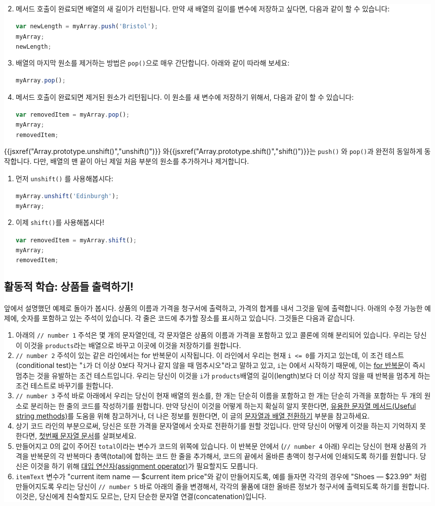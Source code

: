 2. 메서드 호출이 완료되면 배열의 새 길이가 리턴됩니다. 만약 새 배열의 길이를 변수에 저장하고 싶다면, 다음과 같이 할 수 있습니다:

    ```js
    var newLength = myArray.push('Bristol');
    myArray;
    newLength;
    ```

3. 배열의 마지막 원소를 제거하는 방법은 `pop()`으로 매우 간단합니다. 아래와 같이 따라해 보세요:

    ```js
    myArray.pop();
    ```

4. 메서드 호출이 완료되면 제거된 원소가 리턴됩니다. 이 원소를 새 변수에 저장하기 위해서, 다음과 같이 할 수 있습니다:

    ```js
    var removedItem = myArray.pop();
    myArray;
    removedItem;
    ```

{{jsxref("Array.prototype.unshift()","unshift()")}} 와{{jsxref("Array.prototype.shift()","shift()")}}는 `push()` 와 `pop()`과 완전히 동일하게 동작합니다. 다만, 배열의 맨 끝이 아닌 제일 처음 부분의 원소를 추가하거나 제거합니다.

1. 먼저 `unshift()` 를 사용해봅시다:

    ```js
    myArray.unshift('Edinburgh');
    myArray;
    ```

2. 이제 `shift()`를 사용해봅시다!

    ```js
    var removedItem = myArray.shift();
    myArray;
    removedItem;
    ```

## 활동적 학습: 상품들 출력하기!

앞에서 설명했던 예제로 돌아가 봅시다. 상품의 이름과 가격을 청구서에 출력하고, 가격의 합계를 내서 그것을 밑에 출력합니다. 아래의 수정 가능한 예제에, 숫자를 포함하고 있는 주석이 있습니다. 각 줄은 코드에 추가할 장소를 표시하고 있습니다. 그것들은 다음과 같습니다.

1. 아래의 `// number 1` 주석은 몇 개의 문자열인데, 각 문자열은 상품의 이름과 가격을 포함하고 있고 콜론에 의해 분리되어 있습니다. 우리는 당신이 이것을 `products`라는 배열으로 바꾸고 이곳에 이것을 저장하기를 원합니다.
2. `// number 2` 주석이 있는 같은 라인에서는 for 반복문이 시작됩니다. 이 라인에서 우리는 현재 `i <= 0`를 가지고 있는데, 이 조건 테스트(conditional test)는 "`i`가 더 이상 0보다 작거나 같지 않을 때 멈추시오"라고 말하고 있고, `i`는 0에서 시작하기 때문에, 이는 [for 반복문](/ko/docs/Learn/JavaScript/First_steps/A_first_splash#Loops)이 즉시 멈추는 것을 유발하는 조건 테스트입니다. 우리는 당신이 이것을 `i`가 `products`배열의 길이(length)보다 더 이상 작지 않을 때 반복을 멈추게 하는 조건 테스트로 바꾸기를 원합니다.
3. `// number 3` 주석 바로 아래에서 우리는 당신이 현재 배열의 원소를, 한 개는 단순히 이름을 포함하고 한 개는 단순히 가격을 포함하는 두 개의 원소로 분리하는 한 줄의 코드를 작성하기를 원합니다. 만약 당신이 이것을 어떻게 하는지 확실히 알지 못한다면, [유용한 문자열 메서드(Useful string methods)](/ko/docs/Learn/JavaScript/First_steps/Useful_string_methods)를 도움을 위해 참고하거나, 더 나은 정보를 원한다면, 이 글의 [문자열과 배열 전환하기](#문자열과_배열_전환하기) 부분을 참고하세요.
4. 상기 코드 라인의 부분으로써, 당신은 또한 가격을 문자열에서 숫자로 전환하기를 원할 것입니다. 만약 당신이 어떻게 이것을 하는지 기억하지 못한다면, [첫번째 문자열 문서](/ko/docs/Learn/JavaScript/First_steps/Strings#Numbers_versus_strings)를 살펴보세요.
5. 만들어지고 0의 값이 주어진 `total`이라는 변수가 코드의 위쪽에 있습니다. 이 반복문 안에서 (`// number 4` 아래) 우리는 당신이 현재 상품의 가격을 반복문의 각 반복마다 총액(total)에 합하는 코드 한 줄을 추가해서, 코드의 끝에서 올바른 총액이 청구서에 인쇄되도록 하기를 원합니다. 당신은 이것을 하기 위해 [대입 연산자(assignment operator)](/ko/docs/Learn/JavaScript/First_steps/Math#Assignment_operators)가 필요할지도 모릅니다.
6. `itemText` 변수가 "current item name — $current item price"와 같이 만들어지도록, 예를 들자면 각각의 경우에 "Shoes — $23.99" 처럼 만들어지도록 우리는 당신이 `// number 5` 바로 아래의 줄을 변경해서, 각각의 물품에 대한 올바른 정보가 청구서에 출력되도록 하기를 원합니다. 이것은, 당신에게 친숙할지도 모르는, 단지 단순한 문자열 연결(concatenation)입니다.
